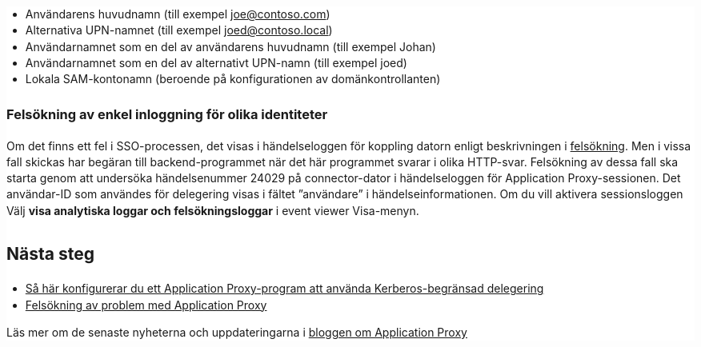    * Användarens huvudnamn (till exempel joe@contoso.com)
   * Alternativa UPN-namnet (till exempel joed@contoso.local)
   * Användarnamnet som en del av användarens huvudnamn (till exempel Johan)
   * Användarnamnet som en del av alternativt UPN-namn (till exempel joed)
   * Lokala SAM-kontonamn (beroende på konfigurationen av domänkontrollanten)

### <a name="troubleshooting-sso-for-different-identities"></a>Felsökning av enkel inloggning för olika identiteter
Om det finns ett fel i SSO-processen, det visas i händelseloggen för koppling datorn enligt beskrivningen i [felsökning](application-proxy-back-end-kerberos-constrained-delegation-how-to.md).
Men i vissa fall skickas har begäran till backend-programmet när det här programmet svarar i olika HTTP-svar. Felsökning av dessa fall ska starta genom att undersöka händelsenummer 24029 på connector-dator i händelseloggen för Application Proxy-sessionen. Det användar-ID som användes för delegering visas i fältet ”användare” i händelseinformationen. Om du vill aktivera sessionsloggen Välj **visa analytiska loggar och felsökningsloggar** i event viewer Visa-menyn.

## <a name="next-steps"></a>Nästa steg

* [Så här konfigurerar du ett Application Proxy-program att använda Kerberos-begränsad delegering](application-proxy-back-end-kerberos-constrained-delegation-how-to.md)
* [Felsökning av problem med Application Proxy](active-directory-application-proxy-troubleshoot.md)


Läs mer om de senaste nyheterna och uppdateringarna i [bloggen om Application Proxy](http://blogs.technet.com/b/applicationproxyblog/)

